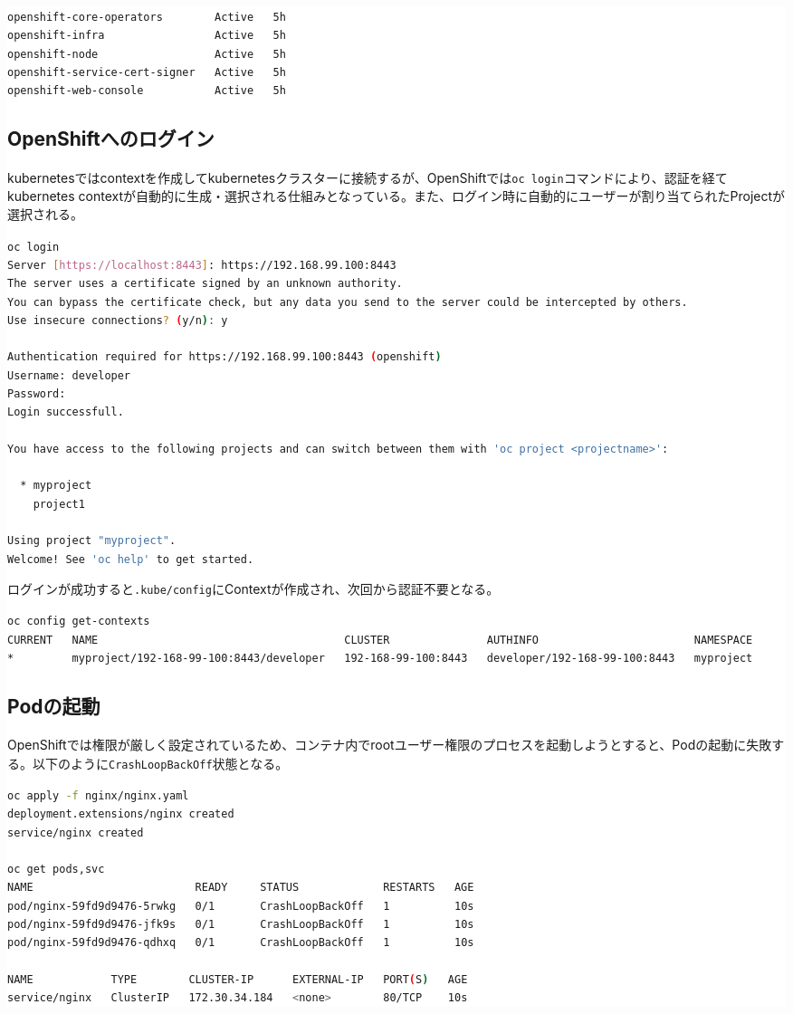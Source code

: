 ```bash
openshift-core-operators        Active   5h
openshift-infra                 Active   5h
openshift-node                  Active   5h
openshift-service-cert-signer   Active   5h
openshift-web-console           Active   5h
```

## OpenShiftへのログイン

kubernetesではcontextを作成してkubernetesクラスターに接続するが、OpenShiftでは```oc login```コマンドにより、認証を経てkubernetes contextが自動的に生成・選択される仕組みとなっている。また、ログイン時に自動的にユーザーが割り当てられたProjectが選択される。

```bash
oc login
Server [https://localhost:8443]: https://192.168.99.100:8443
The server uses a certificate signed by an unknown authority.
You can bypass the certificate check, but any data you send to the server could be intercepted by others.
Use insecure connections? (y/n): y

Authentication required for https://192.168.99.100:8443 (openshift)
Username: developer
Password:
Login successfull.

You have access to the following projects and can switch between them with 'oc project <projectname>':

  * myproject
    project1

Using project "myproject".
Welcome! See 'oc help' to get started.
```

ログインが成功すると```.kube/config```にContextが作成され、次回から認証不要となる。

```bash
oc config get-contexts
CURRENT   NAME                                      CLUSTER               AUTHINFO                        NAMESPACE
*         myproject/192-168-99-100:8443/developer   192-168-99-100:8443   developer/192-168-99-100:8443   myproject
```

## Podの起動

OpenShiftでは権限が厳しく設定されているため、コンテナ内でrootユーザー権限のプロセスを起動しようとすると、Podの起動に失敗する。以下のように```CrashLoopBackOff```状態となる。

```bash
oc apply -f nginx/nginx.yaml
deployment.extensions/nginx created
service/nginx created

oc get pods,svc
NAME                         READY     STATUS             RESTARTS   AGE
pod/nginx-59fd9d9476-5rwkg   0/1       CrashLoopBackOff   1          10s
pod/nginx-59fd9d9476-jfk9s   0/1       CrashLoopBackOff   1          10s
pod/nginx-59fd9d9476-qdhxq   0/1       CrashLoopBackOff   1          10s

NAME            TYPE        CLUSTER-IP      EXTERNAL-IP   PORT(S)   AGE
service/nginx   ClusterIP   172.30.34.184   <none>        80/TCP    10s
```
